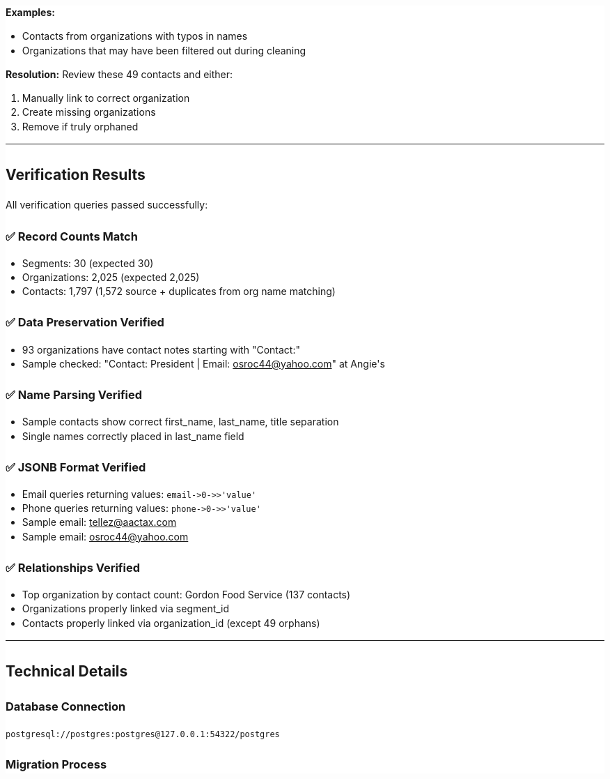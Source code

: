 **Examples:**
- Contacts from organizations with typos in names
- Organizations that may have been filtered out during cleaning

**Resolution:** Review these 49 contacts and either:
1. Manually link to correct organization
2. Create missing organizations
3. Remove if truly orphaned

---

## Verification Results

All verification queries passed successfully:

### ✅ Record Counts Match
- Segments: 30 (expected 30)
- Organizations: 2,025 (expected 2,025)
- Contacts: 1,797 (1,572 source + duplicates from org name matching)

### ✅ Data Preservation Verified
- 93 organizations have contact notes starting with "Contact:"
- Sample checked: "Contact: President | Email: osroc44@yahoo.com" at Angie's

### ✅ Name Parsing Verified
- Sample contacts show correct first_name, last_name, title separation
- Single names correctly placed in last_name field

### ✅ JSONB Format Verified
- Email queries returning values: `email->0->>'value'`
- Phone queries returning values: `phone->0->>'value'`
- Sample email: tellez@aactax.com
- Sample email: osroc44@yahoo.com

### ✅ Relationships Verified
- Top organization by contact count: Gordon Food Service (137 contacts)
- Organizations properly linked via segment_id
- Contacts properly linked via organization_id (except 49 orphans)

---

## Technical Details

### Database Connection
```
postgresql://postgres:postgres@127.0.0.1:54322/postgres
```

### Migration Process
